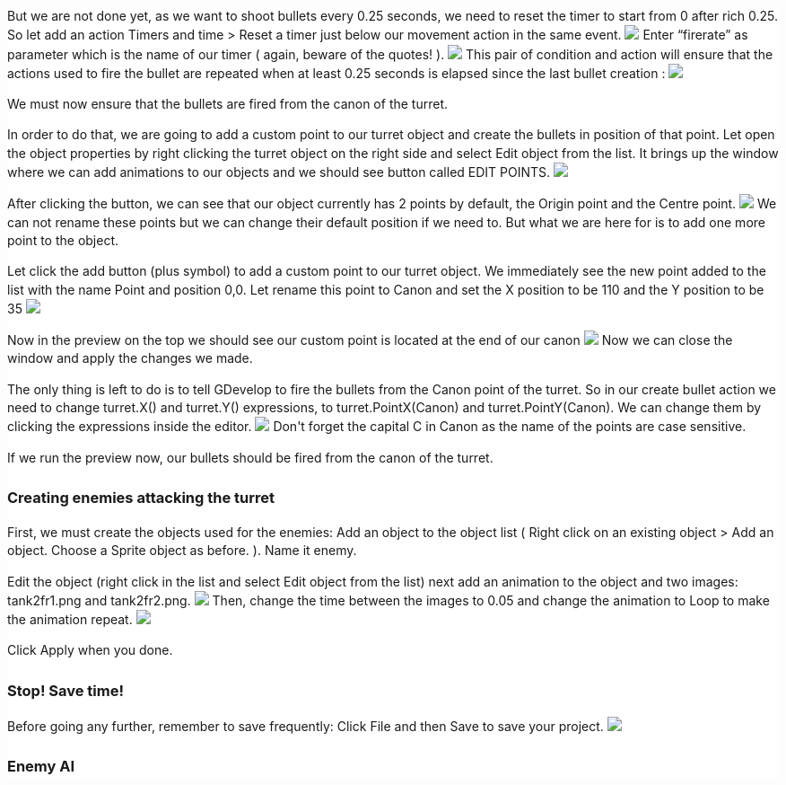 But we are not done yet, as we want to shoot bullets every 0.25 seconds, we need to reset the timer to start from 0 after rich 0.25. So let add an action Timers and time \> Reset a timer just below our movement action in the same event. ![](/gdevelop5/tutorials/reset-timer-action.png) Enter “firerate” as parameter which is the name of our timer ( again, beware of the quotes! ). ![](/gdevelop5/tutorials/reset-timer-action-parameter.png) This pair of condition and action will ensure that the actions used to fire the bullet are repeated when at least 0.25 seconds is elapsed since the last bullet creation : ![](/gdevelop5/tutorials/shoot-bullet-event1.png)

We must now ensure that the bullets are fired from the canon of the turret.

In order to do that, we are going to add a custom point to our turret object and create the bullets in position of that point. Let open the object properties by right clicking the turret object on the right side and select Edit object from the list. It brings up the window where we can add animations to our objects and we should see button called EDIT POINTS. ![](/gdevelop5/tutorials/edit-point-button.png)

After clicking the button, we can see that our object currently has 2 points by default, the Origin point and the Centre point. ![](/gdevelop5/tutorials/default-points.png) We can not rename these points but we can change their default position if we need to. But what we are here for is to add one more point to the object.

Let click the add button (plus symbol) to add a custom point to our turret object. We immediately see the new point added to the list with the name Point and position 0,0. Let rename this point to Canon and set the X position to be 110 and the Y position to be 35 ![](/gdevelop5/tutorials/custom-point-name-position.png)

Now in the preview on the top we should see our custom point is located at the end of our canon ![](/gdevelop5/tutorials/custom-point-preview.png) Now we can close the window and apply the changes we made.

The only thing is left to do is to tell GDevelop to fire the bullets from the Canon point of the turret. So in our create bullet action we need to change turret.X() and turret.Y() expressions, to turret.PointX(Canon) and turret.PointY(Canon). We can change them by clicking the expressions inside the editor. ![](/gdevelop5/tutorials/replace-expression-in-editor.png) Don't forget the capital C in Canon as the name of the points are case sensitive.

If we run the preview now, our bullets should be fired from the canon of the turret.

### Creating enemies attacking the turret

First, we must create the objects used for the enemies: Add an object to the object list ( Right click on an existing object \> Add an object. Choose a Sprite object as before. ). Name it enemy.

Edit the object (right click in the list and select Edit object from the list) next add an animation to the object and two images: tank2fr1.png and tank2fr2.png. ![](/gdevelop5/tutorials/enemy-animation.png) Then, change the time between the images to 0.05 and change the animation to Loop to make the animation repeat. ![](/gdevelop5/tutorials/enemy-animation-speed.png)

Click Apply when you done.

### Stop! Save time!

Before going any further, remember to save frequently: Click File and then Save to save your project. ![](/gdevelop5/tutorials/save-project.png)

### Enemy AI
